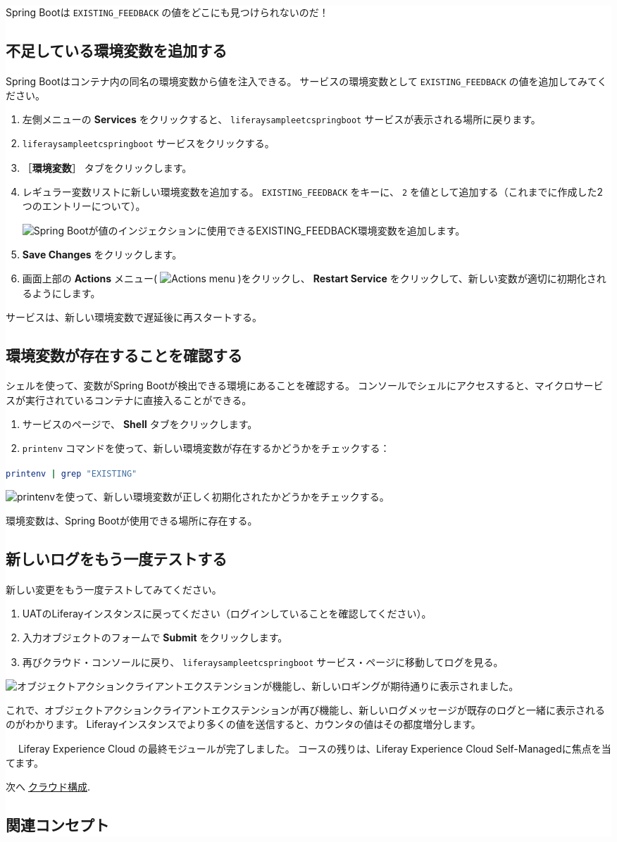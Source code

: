 Spring Bootは `EXISTING_FEEDBACK` の値をどこにも見つけられないのだ！

## 不足している環境変数を追加する

Spring Bootはコンテナ内の同名の環境変数から値を注入できる。 サービスの環境変数として `EXISTING_FEEDBACK` の値を追加してみてください。

1. 左側メニューの **Services** をクリックすると、 `liferaysampleetcspringboot` サービスが表示される場所に戻ります。

1. `liferaysampleetcspringboot` サービスをクリックする。

1. ［**環境変数**］ タブをクリックします。

1. レギュラー変数リストに新しい環境変数を追加する。 `EXISTING_FEEDBACK` をキーに、 `2` を値として追加する（これまでに作成した2つのエントリーについて）。

   ![Spring Bootが値のインジェクションに使用できるEXISTING_FEEDBACK環境変数を追加します。](./troubleshooting-a-microservice-in-the-cloud-console/images/04.png)

1. **Save Changes** をクリックします。

1. 画面上部の **Actions** メニュー( ![Actions menu](../../images/icon-actions.png) )をクリックし、 **Restart Service** をクリックして、新しい変数が適切に初期化されるようにします。

サービスは、新しい環境変数で遅延後に再スタートする。

## 環境変数が存在することを確認する

シェルを使って、変数がSpring Bootが検出できる環境にあることを確認する。 コンソールでシェルにアクセスすると、マイクロサービスが実行されているコンテナに直接入ることができる。

1. サービスのページで、 **Shell** タブをクリックします。

1. `printenv` コマンドを使って、新しい環境変数が存在するかどうかをチェックする：

```bash
printenv | grep "EXISTING"
```

![printenvを使って、新しい環境変数が正しく初期化されたかどうかをチェックする。](./troubleshooting-a-microservice-in-the-cloud-console/images/05.png)

環境変数は、Spring Bootが使用できる場所に存在する。

## 新しいログをもう一度テストする

新しい変更をもう一度テストしてみてください。

1. UATのLiferayインスタンスに戻ってください（ログインしていることを確認してください）。

1. 入力オブジェクトのフォームで **Submit** をクリックします。

1. 再びクラウド・コンソールに戻り、 `liferaysampleetcspringboot` サービス・ページに移動してログを見る。

![オブジェクトアクションクライアントエクステンションが機能し、新しいロギングが期待通りに表示されました。](./troubleshooting-a-microservice-in-the-cloud-console/images/06.png)

これで、オブジェクトアクションクライアントエクステンションが再び機能し、新しいログメッセージが既存のログと一緒に表示されるのがわかります。 Liferayインスタンスでより多くの値を送信すると、カウンタの値はその都度増分します。

　 Liferay Experience Cloud の最終モジュールが完了しました。 コースの残りは、Liferay Experience Cloud Self-Managedに焦点を当てます。

次へ [クラウド構成](../cloud-configuration.md).

## 関連コンセプト
